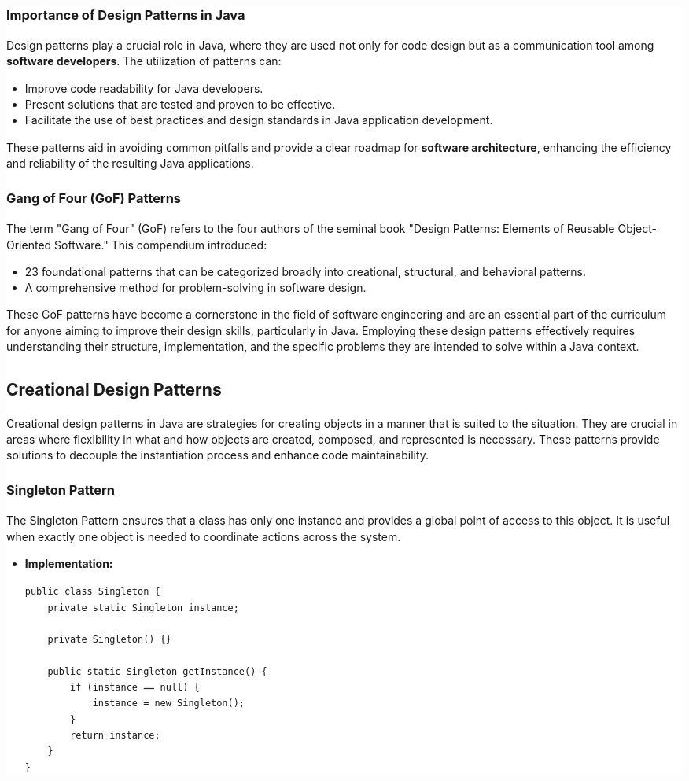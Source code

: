 ### Importance of Design Patterns in Java

Design patterns play a crucial role in Java, where they are used not only for code design but as a communication tool among **software developers**. The utilization of patterns can:

*   Improve code readability for Java developers.
*   Present solutions that are tested and proven to be effective.
*   Facilitate the use of best practices and design standards in Java application development.

These patterns aid in avoiding common pitfalls and provide a clear roadmap for **software architecture**, enhancing the efficiency and reliability of the resulting Java applications.

### Gang of Four (GoF) Patterns

The term "Gang of Four" (GoF) refers to the four authors of the seminal book "Design Patterns: Elements of Reusable Object-Oriented Software." This compendium introduced:

*   23 foundational patterns that can be categorized broadly into creational, structural, and behavioral patterns.
*   A comprehensive method for problem-solving in software design.

These GoF patterns have become a cornerstone in the field of software engineering and are an essential part of the curriculum for anyone aiming to improve their design skills, particularly in Java. Employing these design patterns effectively requires understanding their structure, implementation, and the specific problems they are intended to solve within a Java context.

Creational Design Patterns
--------------------------

Creational design patterns in Java are strategies for creating objects in a manner that is suited to the situation. They are crucial in areas where flexibility in what and how objects are created, composed, and represented is necessary. These patterns provide solutions to decouple the instantiation process and enhance code maintainability.

### Singleton Pattern

The Singleton Pattern ensures that a class has only one instance and provides a global point of access to this object. It is useful when exactly one object is needed to coordinate actions across the system.

*   **Implementation:**

        public class Singleton {
            private static Singleton instance;
            
            private Singleton() {}
            
            public static Singleton getInstance() {
                if (instance == null) {
                    instance = new Singleton();
                }
                return instance;
            }
        }

